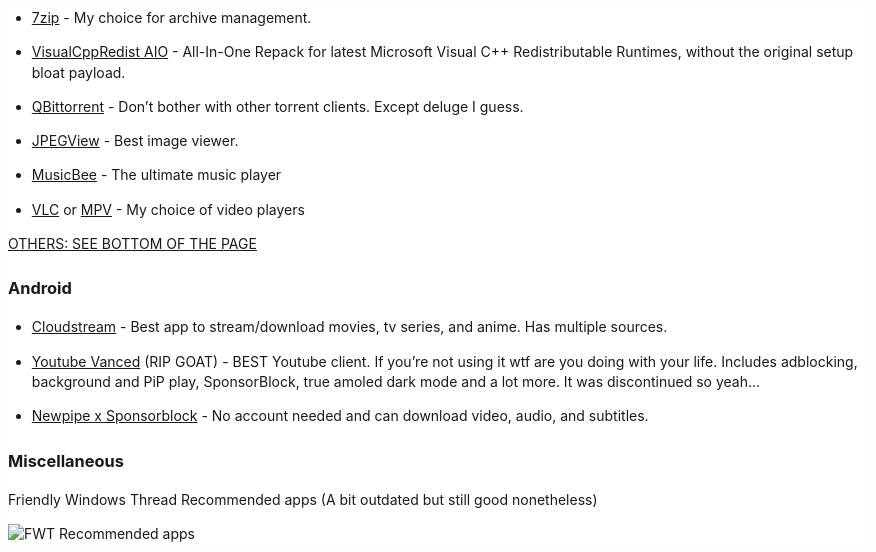 - [7zip](https://www.7-zip.org/download.html) - My choice for archive management.
    
- [VisualCppRedist AIO](https://github.com/abbodi1406/vcredist) - All-In-One Repack for latest Microsoft Visual C++ Redistributable Runtimes, without the original setup bloat payload.
    
- [QBittorrent](https://www.qbittorrent.org/download.php) - Don’t bother with other torrent clients. Except deluge I guess.
    
- [JPEGView](https://github.com/sylikc/jpegview) - Best image viewer.
    
- [MusicBee](https://getmusicbee.com/downloads/) - The ultimate music player
    
- [VLC](https://www.videolan.org/vlc/download-windows.html) or [MPV](https://mpv.io/installation/) - My choice of video players
    

[OTHERS: SEE BOTTOM OF THE PAGE](#miscellaneous)

### Android

- [Cloudstream](https://github.com/LagradOst/CloudStream-3) - Best app to stream/download movies, tv series, and anime. Has multiple sources.
    
- [Youtube Vanced](https://vancedapp.com/) (RIP GOAT) - BEST Youtube client. If you’re not using it wtf are you doing with your life. Includes adblocking, background and PiP play, SponsorBlock, true amoled dark mode and a lot more. It was discontinued so yeah…
    
- [Newpipe x Sponsorblock](https://github.com/polymorphicshade/NewPipe) - No account needed and can download video, audio, and subtitles.
    

### Miscellaneous

Friendly Windows Thread Recommended apps (A bit outdated but still good nonetheless) 

![FWT Recommended apps](../03%20-%20MEDIA%20&%20FILES/6f025de29e37d7dd77046ce9d700cf65_MD5.png)